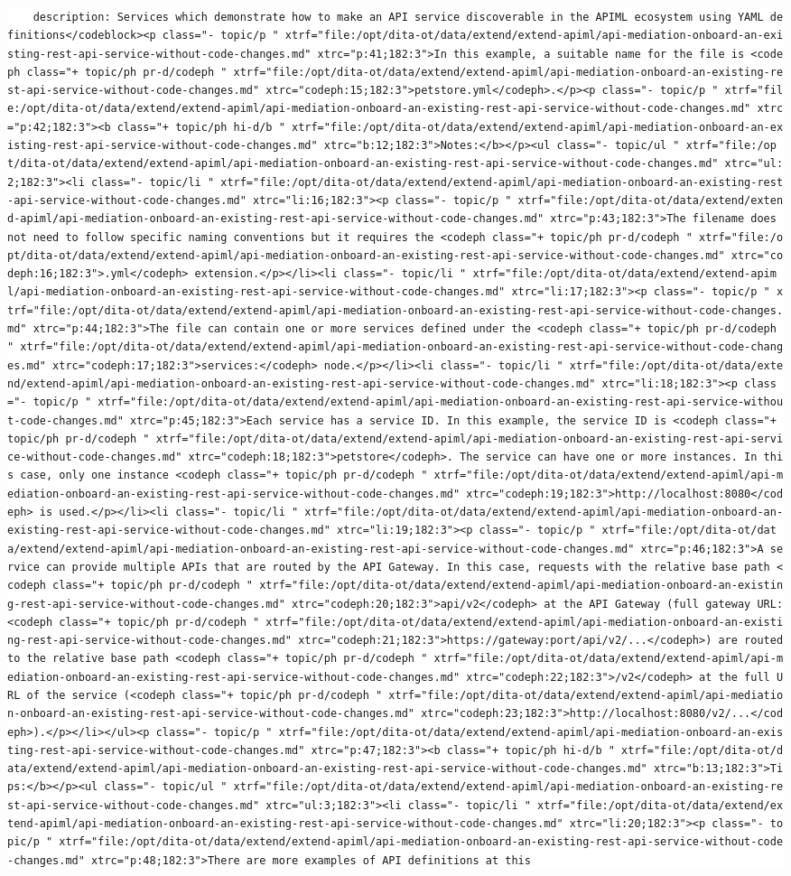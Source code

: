         description: Services which demonstrate how to make an API service discoverable in the APIML ecosystem using YAML definitions</codeblock><p class="- topic/p " xtrf="file:/opt/dita-ot/data/extend/extend-apiml/api-mediation-onboard-an-existing-rest-api-service-without-code-changes.md" xtrc="p:41;182:3">In this example, a suitable name for the file is <codeph class="+ topic/ph pr-d/codeph " xtrf="file:/opt/dita-ot/data/extend/extend-apiml/api-mediation-onboard-an-existing-rest-api-service-without-code-changes.md" xtrc="codeph:15;182:3">petstore.yml</codeph>.</p><p class="- topic/p " xtrf="file:/opt/dita-ot/data/extend/extend-apiml/api-mediation-onboard-an-existing-rest-api-service-without-code-changes.md" xtrc="p:42;182:3"><b class="+ topic/ph hi-d/b " xtrf="file:/opt/dita-ot/data/extend/extend-apiml/api-mediation-onboard-an-existing-rest-api-service-without-code-changes.md" xtrc="b:12;182:3">Notes:</b></p><ul class="- topic/ul " xtrf="file:/opt/dita-ot/data/extend/extend-apiml/api-mediation-onboard-an-existing-rest-api-service-without-code-changes.md" xtrc="ul:2;182:3"><li class="- topic/li " xtrf="file:/opt/dita-ot/data/extend/extend-apiml/api-mediation-onboard-an-existing-rest-api-service-without-code-changes.md" xtrc="li:16;182:3"><p class="- topic/p " xtrf="file:/opt/dita-ot/data/extend/extend-apiml/api-mediation-onboard-an-existing-rest-api-service-without-code-changes.md" xtrc="p:43;182:3">The filename does not need to follow specific naming conventions but it requires the <codeph class="+ topic/ph pr-d/codeph " xtrf="file:/opt/dita-ot/data/extend/extend-apiml/api-mediation-onboard-an-existing-rest-api-service-without-code-changes.md" xtrc="codeph:16;182:3">.yml</codeph> extension.</p></li><li class="- topic/li " xtrf="file:/opt/dita-ot/data/extend/extend-apiml/api-mediation-onboard-an-existing-rest-api-service-without-code-changes.md" xtrc="li:17;182:3"><p class="- topic/p " xtrf="file:/opt/dita-ot/data/extend/extend-apiml/api-mediation-onboard-an-existing-rest-api-service-without-code-changes.md" xtrc="p:44;182:3">The file can contain one or more services defined under the <codeph class="+ topic/ph pr-d/codeph " xtrf="file:/opt/dita-ot/data/extend/extend-apiml/api-mediation-onboard-an-existing-rest-api-service-without-code-changes.md" xtrc="codeph:17;182:3">services:</codeph> node.</p></li><li class="- topic/li " xtrf="file:/opt/dita-ot/data/extend/extend-apiml/api-mediation-onboard-an-existing-rest-api-service-without-code-changes.md" xtrc="li:18;182:3"><p class="- topic/p " xtrf="file:/opt/dita-ot/data/extend/extend-apiml/api-mediation-onboard-an-existing-rest-api-service-without-code-changes.md" xtrc="p:45;182:3">Each service has a service ID. In this example, the service ID is <codeph class="+ topic/ph pr-d/codeph " xtrf="file:/opt/dita-ot/data/extend/extend-apiml/api-mediation-onboard-an-existing-rest-api-service-without-code-changes.md" xtrc="codeph:18;182:3">petstore</codeph>. The service can have one or more instances. In this case, only one instance <codeph class="+ topic/ph pr-d/codeph " xtrf="file:/opt/dita-ot/data/extend/extend-apiml/api-mediation-onboard-an-existing-rest-api-service-without-code-changes.md" xtrc="codeph:19;182:3">http://localhost:8080</codeph> is used.</p></li><li class="- topic/li " xtrf="file:/opt/dita-ot/data/extend/extend-apiml/api-mediation-onboard-an-existing-rest-api-service-without-code-changes.md" xtrc="li:19;182:3"><p class="- topic/p " xtrf="file:/opt/dita-ot/data/extend/extend-apiml/api-mediation-onboard-an-existing-rest-api-service-without-code-changes.md" xtrc="p:46;182:3">A service can provide multiple APIs that are routed by the API Gateway. In this case, requests with the relative base path <codeph class="+ topic/ph pr-d/codeph " xtrf="file:/opt/dita-ot/data/extend/extend-apiml/api-mediation-onboard-an-existing-rest-api-service-without-code-changes.md" xtrc="codeph:20;182:3">api/v2</codeph> at the API Gateway (full gateway URL: <codeph class="+ topic/ph pr-d/codeph " xtrf="file:/opt/dita-ot/data/extend/extend-apiml/api-mediation-onboard-an-existing-rest-api-service-without-code-changes.md" xtrc="codeph:21;182:3">https://gateway:port/api/v2/...</codeph>) are routed to the relative base path <codeph class="+ topic/ph pr-d/codeph " xtrf="file:/opt/dita-ot/data/extend/extend-apiml/api-mediation-onboard-an-existing-rest-api-service-without-code-changes.md" xtrc="codeph:22;182:3">/v2</codeph> at the full URL of the service (<codeph class="+ topic/ph pr-d/codeph " xtrf="file:/opt/dita-ot/data/extend/extend-apiml/api-mediation-onboard-an-existing-rest-api-service-without-code-changes.md" xtrc="codeph:23;182:3">http://localhost:8080/v2/...</codeph>).</p></li></ul><p class="- topic/p " xtrf="file:/opt/dita-ot/data/extend/extend-apiml/api-mediation-onboard-an-existing-rest-api-service-without-code-changes.md" xtrc="p:47;182:3"><b class="+ topic/ph hi-d/b " xtrf="file:/opt/dita-ot/data/extend/extend-apiml/api-mediation-onboard-an-existing-rest-api-service-without-code-changes.md" xtrc="b:13;182:3">Tips:</b></p><ul class="- topic/ul " xtrf="file:/opt/dita-ot/data/extend/extend-apiml/api-mediation-onboard-an-existing-rest-api-service-without-code-changes.md" xtrc="ul:3;182:3"><li class="- topic/li " xtrf="file:/opt/dita-ot/data/extend/extend-apiml/api-mediation-onboard-an-existing-rest-api-service-without-code-changes.md" xtrc="li:20;182:3"><p class="- topic/p " xtrf="file:/opt/dita-ot/data/extend/extend-apiml/api-mediation-onboard-an-existing-rest-api-service-without-code-changes.md" xtrc="p:48;182:3">There are more examples of API definitions at this